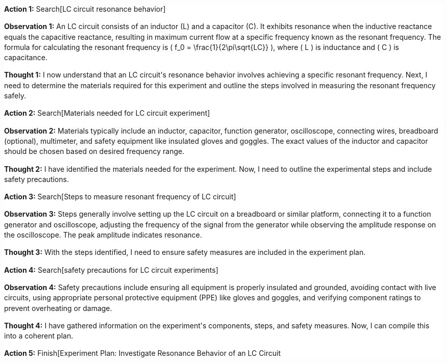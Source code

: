 

**Action 1:** Search[LC circuit resonance behavior]



**Observation 1:** An LC circuit consists of an inductor (L) and a capacitor (C). It exhibits resonance when the inductive reactance equals the capacitive reactance, resulting in maximum current flow at a specific frequency known as the resonant frequency. The formula for calculating the resonant frequency is \( f_0 = \frac{1}{2\pi\sqrt{LC}} \), where \( L \) is inductance and \( C \) is capacitance.



**Thought 1:** I now understand that an LC circuit's resonance behavior involves achieving a specific resonant frequency. Next, I need to determine the materials required for this experiment and outline the steps involved in measuring the resonant frequency safely.



**Action 2:** Search[Materials needed for LC circuit experiment]



**Observation 2:** Materials typically include an inductor, capacitor, function generator, oscilloscope, connecting wires, breadboard (optional), multimeter, and safety equipment like insulated gloves and goggles. The exact values of the inductor and capacitor should be chosen based on desired frequency range.



**Thought 2:** I have identified the materials needed for the experiment. Now, I need to outline the experimental steps and include safety precautions.



**Action 3:** Search[Steps to measure resonant frequency of LC circuit]



**Observation 3:** Steps generally involve setting up the LC circuit on a breadboard or similar platform, connecting it to a function generator and oscilloscope, adjusting the frequency of the signal from the generator while observing the amplitude response on the oscilloscope. The peak amplitude indicates resonance.



**Thought 3:** With the steps identified, I need to ensure safety measures are included in the experiment plan.



**Action 4:** Search[safety precautions for LC circuit experiments]



**Observation 4:** Safety precautions include ensuring all equipment is properly insulated and grounded, avoiding contact with live circuits, using appropriate personal protective equipment (PPE) like gloves and goggles, and verifying component ratings to prevent overheating or damage.



**Thought 4:** I have gathered information on the experiment's components, steps, and safety measures. Now, I can compile this into a coherent plan.



**Action 5:** Finish[Experiment Plan: Investigate Resonance Behavior of an LC Circuit
